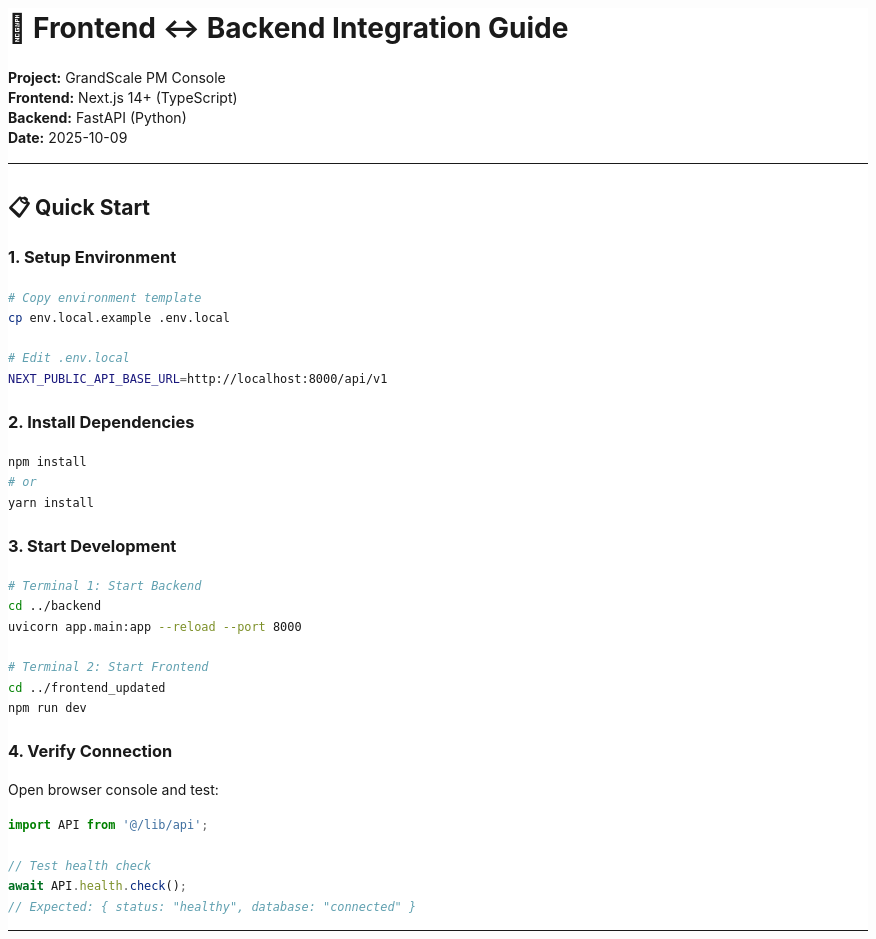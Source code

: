 # 🔗 Frontend ↔ Backend Integration Guide

**Project:** GrandScale PM Console  
**Frontend:** Next.js 14+ (TypeScript)  
**Backend:** FastAPI (Python)  
**Date:** 2025-10-09

---

## 📋 Quick Start

### 1. Setup Environment

```bash
# Copy environment template
cp env.local.example .env.local

# Edit .env.local
NEXT_PUBLIC_API_BASE_URL=http://localhost:8000/api/v1
```

### 2. Install Dependencies

```bash
npm install
# or
yarn install
```

### 3. Start Development

```bash
# Terminal 1: Start Backend
cd ../backend
uvicorn app.main:app --reload --port 8000

# Terminal 2: Start Frontend
cd ../frontend_updated
npm run dev
```

### 4. Verify Connection

Open browser console and test:

```javascript
import API from '@/lib/api';

// Test health check
await API.health.check();
// Expected: { status: "healthy", database: "connected" }
```

---
